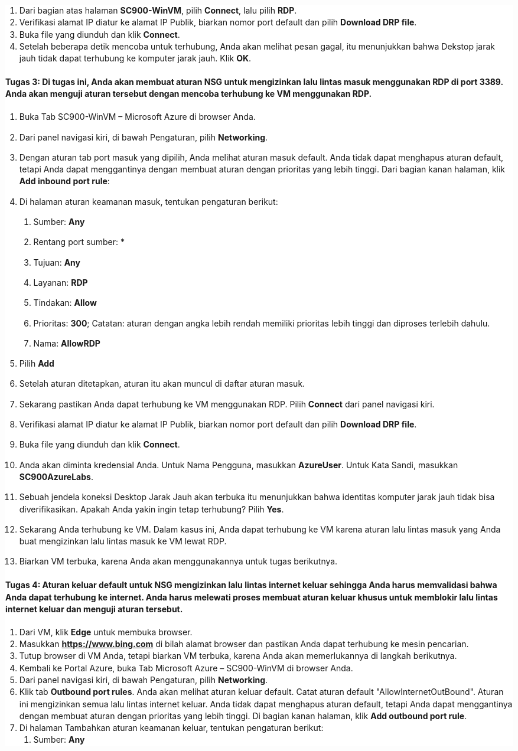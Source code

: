 1. Dari bagian atas halaman **SC900-WinVM**, pilih **Connect**, lalu pilih **RDP**.
1. Verifikasi alamat IP diatur ke alamat IP Publik, biarkan nomor port default dan pilih **Download DRP file**.
1. Buka file yang diunduh dan klik **Connect**.
1. Setelah beberapa detik mencoba untuk terhubung, Anda akan melihat pesan gagal, itu menunjukkan bahwa Dekstop jarak jauh tidak dapat terhubung ke komputer jarak jauh.  Klik **OK**.

#### Tugas 3: Di tugas ini, Anda akan membuat aturan NSG untuk mengizinkan lalu lintas masuk menggunakan RDP di port 3389.  Anda akan menguji aturan tersebut dengan mencoba terhubung ke VM menggunakan RDP. 

1. Buka Tab SC900-WinVM – Microsoft Azure di browser Anda.

1. Dari panel navigasi kiri, di bawah Pengaturan, pilih **Networking**.
1. Dengan aturan tab port masuk yang dipilih, Anda melihat aturan masuk default. Anda tidak dapat menghapus aturan default, tetapi Anda dapat menggantinya dengan membuat aturan dengan prioritas yang lebih tinggi. Dari bagian kanan halaman, klik **Add inbound port rule**:
1. Di halaman aturan keamanan masuk, tentukan pengaturan berikut:
    1. Sumber:  **Any**

    1. Rentang port sumber: *
    1. Tujuan:  **Any**
    1. Layanan:  **RDP**
    1. Tindakan:  **Allow**
    1. Prioritas:  **300**; Catatan: aturan dengan angka lebih rendah memiliki prioritas lebih tinggi dan diproses terlebih dahulu.
    1. Nama:  **AllowRDP**
1. Pilih **Add**
1. Setelah aturan ditetapkan, aturan itu akan muncul di daftar aturan masuk.
1. Sekarang pastikan Anda dapat terhubung ke VM menggunakan RDP.  Pilih **Connect** dari panel navigasi kiri.
1. Verifikasi alamat IP diatur ke alamat IP Publik, biarkan nomor port default dan pilih **Download DRP file**.
1. Buka file yang diunduh dan klik **Connect**.
1. Anda akan diminta kredensial Anda.  Untuk Nama Pengguna, masukkan **AzureUser**.  Untuk Kata Sandi, masukkan **SC900AzureLabs**.
1. Sebuah jendela koneksi Desktop Jarak Jauh akan terbuka itu menunjukkan bahwa identitas komputer jarak jauh tidak bisa diverifikasikan.  Apakah Anda yakin ingin tetap terhubung?  Pilih **Yes**.
1. Sekarang Anda terhubung ke VM. Dalam kasus ini, Anda dapat terhubung ke VM karena aturan lalu lintas masuk yang Anda buat mengizinkan lalu lintas masuk ke VM lewat RDP.
1. Biarkan VM terbuka, karena Anda akan menggunakannya untuk tugas berikutnya.

#### Tugas 4:  Aturan keluar default untuk NSG mengizinkan lalu lintas internet keluar sehingga Anda harus memvalidasi bahwa Anda dapat terhubung ke internet.  Anda harus melewati proses membuat aturan keluar khusus untuk memblokir lalu lintas internet keluar dan menguji aturan tersebut.

1. Dari VM, klik **Edge** untuk membuka browser.  
1. Masukkan **https://www.bing.com** di bilah alamat browser dan pastikan Anda dapat terhubung ke mesin pencarian.
1. Tutup browser di VM Anda, tetapi biarkan VM terbuka, karena Anda akan memerlukannya di langkah berikutnya.
1. Kembali ke Portal Azure, buka Tab Microsoft Azure – SC900-WinVM di browser Anda.
1. Dari panel navigasi kiri, di bawah Pengaturan, pilih **Networking**.
1. Klik tab **Outbound port rules**.  Anda akan melihat aturan keluar default.  Catat aturan default "AllowInternetOutBound". Aturan ini mengizinkan semua lalu lintas internet keluar. Anda tidak dapat menghapus aturan default, tetapi Anda dapat menggantinya dengan membuat aturan dengan prioritas yang lebih tinggi. Di bagian kanan halaman, klik **Add outbound port rule**.
1. Di halaman Tambahkan aturan keamanan keluar, tentukan pengaturan berikut:
    1. Sumber:  **Any**
